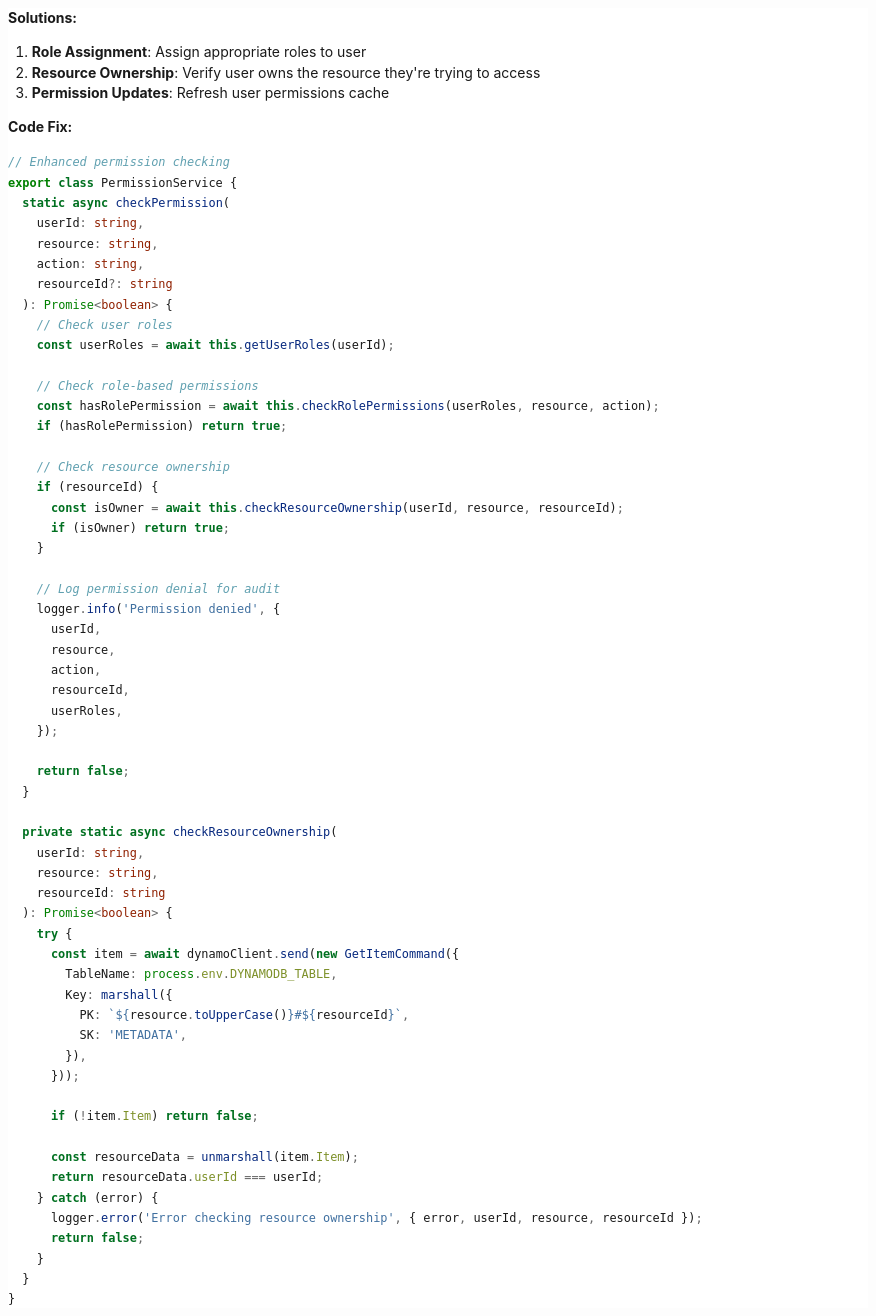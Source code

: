 **Solutions:**
1. **Role Assignment**: Assign appropriate roles to user
2. **Resource Ownership**: Verify user owns the resource they're trying to access
3. **Permission Updates**: Refresh user permissions cache

**Code Fix:**
```typescript
// Enhanced permission checking
export class PermissionService {
  static async checkPermission(
    userId: string, 
    resource: string, 
    action: string, 
    resourceId?: string
  ): Promise<boolean> {
    // Check user roles
    const userRoles = await this.getUserRoles(userId);
    
    // Check role-based permissions
    const hasRolePermission = await this.checkRolePermissions(userRoles, resource, action);
    if (hasRolePermission) return true;
    
    // Check resource ownership
    if (resourceId) {
      const isOwner = await this.checkResourceOwnership(userId, resource, resourceId);
      if (isOwner) return true;
    }
    
    // Log permission denial for audit
    logger.info('Permission denied', {
      userId,
      resource,
      action,
      resourceId,
      userRoles,
    });
    
    return false;
  }

  private static async checkResourceOwnership(
    userId: string, 
    resource: string, 
    resourceId: string
  ): Promise<boolean> {
    try {
      const item = await dynamoClient.send(new GetItemCommand({
        TableName: process.env.DYNAMODB_TABLE,
        Key: marshall({
          PK: `${resource.toUpperCase()}#${resourceId}`,
          SK: 'METADATA',
        }),
      }));

      if (!item.Item) return false;
      
      const resourceData = unmarshall(item.Item);
      return resourceData.userId === userId;
    } catch (error) {
      logger.error('Error checking resource ownership', { error, userId, resource, resourceId });
      return false;
    }
  }
}
```